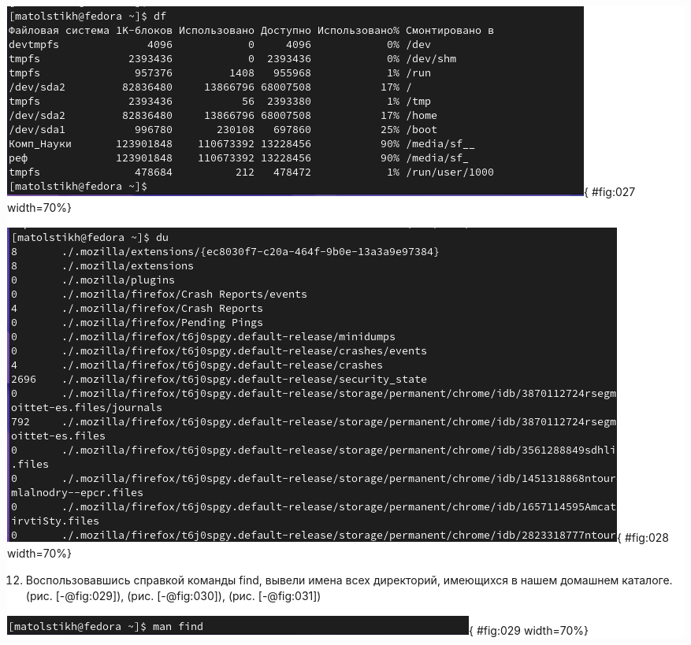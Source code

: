 ![df](image/27.png){ #fig:027 width=70%}

![du](image/28.png){ #fig:028 width=70%}


12. Воспользовавшись справкой команды find, вывели имена всех директорий, имеющихся в нашем домашнем каталоге. (рис. [-@fig:029]), (рис. [-@fig:030]), (рис. [-@fig:031])

![man find](image/29.png){ #fig:029 width=70%}
